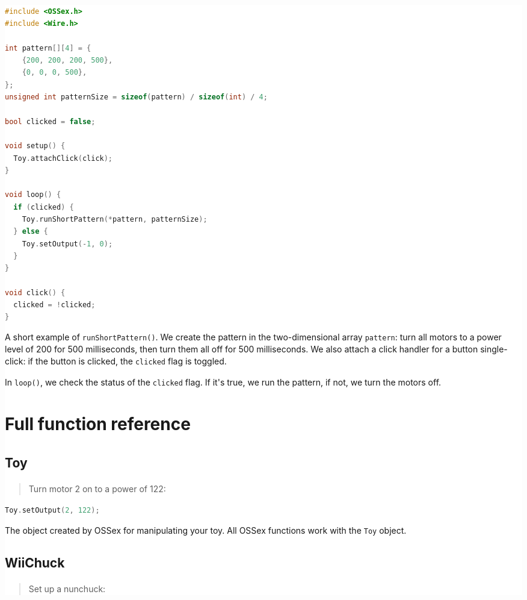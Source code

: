 ```cpp
#include <OSSex.h>
#include <Wire.h>

int pattern[][4] = {
    {200, 200, 200, 500},
    {0, 0, 0, 500},
};
unsigned int patternSize = sizeof(pattern) / sizeof(int) / 4;

bool clicked = false;

void setup() {
  Toy.attachClick(click);
}

void loop() {
  if (clicked) {
    Toy.runShortPattern(*pattern, patternSize);
  } else {
    Toy.setOutput(-1, 0);
  }
}

void click() {
  clicked = !clicked;
}
```

A short example of `runShortPattern()`. We create the pattern in the two-dimensional array `pattern`: turn all motors to a power level of 200 for 500 milliseconds, then turn them all off for 500 milliseconds. We also attach a click handler for a button single-click: if the button is clicked, the `clicked` flag is toggled.

In `loop()`, we check the status of the `clicked` flag. If it's true, we run the pattern, if not, we turn the motors off.

# Full function reference

## Toy
> Turn motor 2 on to a power of 122:

```cpp
Toy.setOutput(2, 122);
```

The object created by OSSex for manipulating your toy. All OSSex functions work with the `Toy` object.

## WiiChuck
> Set up a nunchuck:
